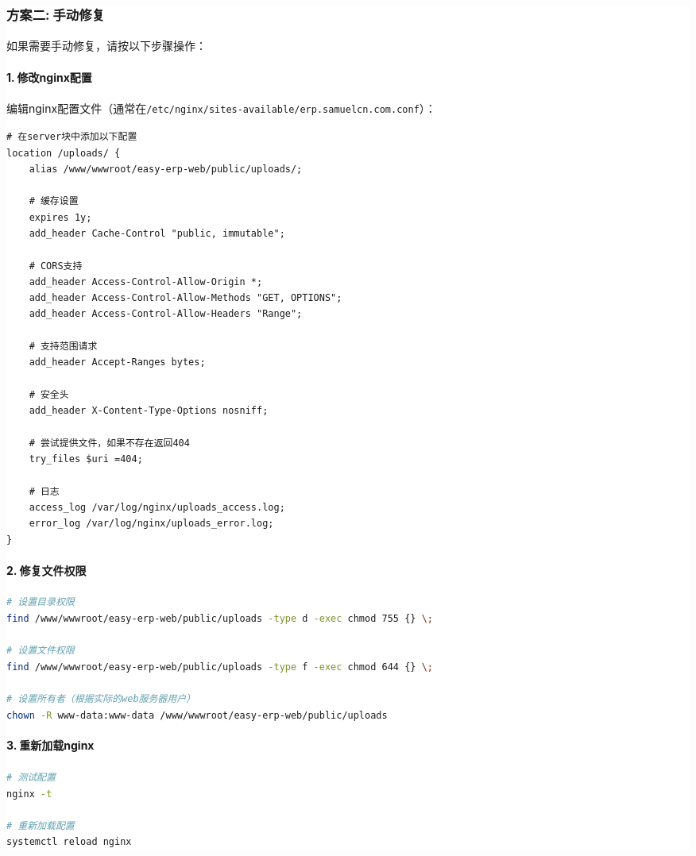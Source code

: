### 方案二: 手动修复

如果需要手动修复，请按以下步骤操作：

#### 1. 修改nginx配置

编辑nginx配置文件（通常在`/etc/nginx/sites-available/erp.samuelcn.com.conf`）：

```nginx
# 在server块中添加以下配置
location /uploads/ {
    alias /www/wwwroot/easy-erp-web/public/uploads/;
    
    # 缓存设置
    expires 1y;
    add_header Cache-Control "public, immutable";
    
    # CORS支持
    add_header Access-Control-Allow-Origin *;
    add_header Access-Control-Allow-Methods "GET, OPTIONS";
    add_header Access-Control-Allow-Headers "Range";
    
    # 支持范围请求
    add_header Accept-Ranges bytes;
    
    # 安全头
    add_header X-Content-Type-Options nosniff;
    
    # 尝试提供文件，如果不存在返回404
    try_files $uri =404;
    
    # 日志
    access_log /var/log/nginx/uploads_access.log;
    error_log /var/log/nginx/uploads_error.log;
}
```

#### 2. 修复文件权限

```bash
# 设置目录权限
find /www/wwwroot/easy-erp-web/public/uploads -type d -exec chmod 755 {} \;

# 设置文件权限
find /www/wwwroot/easy-erp-web/public/uploads -type f -exec chmod 644 {} \;

# 设置所有者（根据实际的web服务器用户）
chown -R www-data:www-data /www/wwwroot/easy-erp-web/public/uploads
```

#### 3. 重新加载nginx

```bash
# 测试配置
nginx -t

# 重新加载配置
systemctl reload nginx
```
